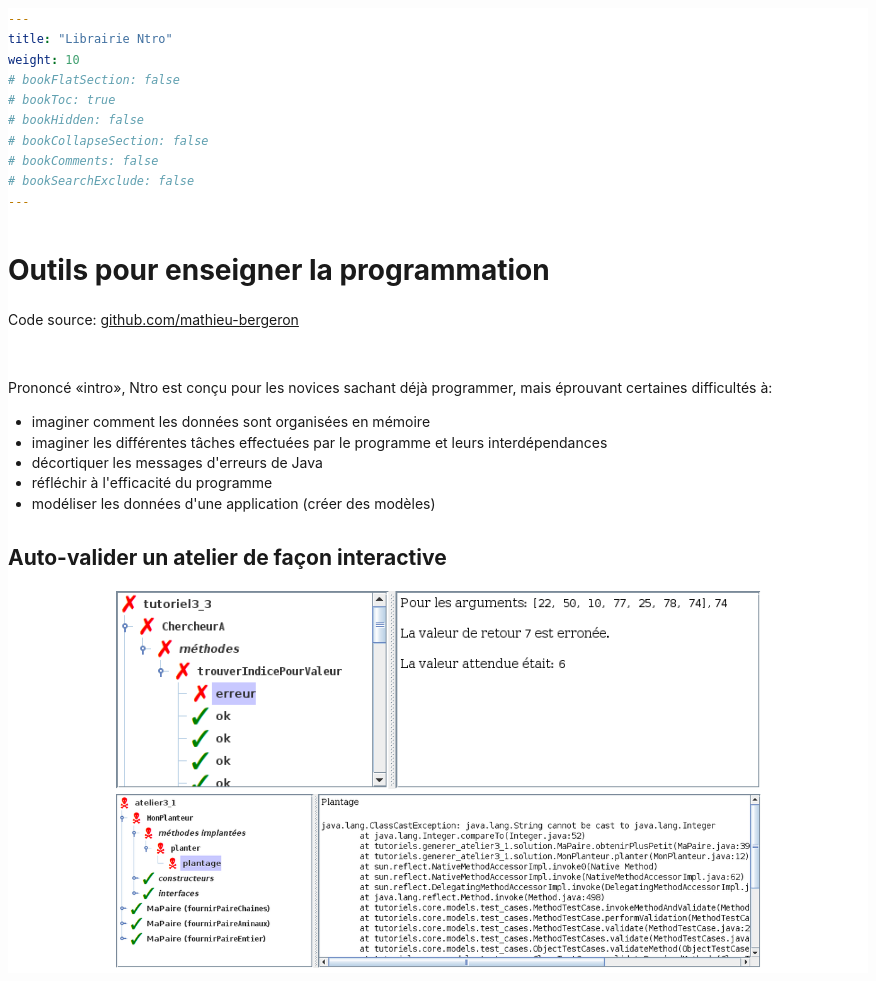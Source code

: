 ```yaml
---
title: "Librairie Ntro"
weight: 10
# bookFlatSection: false
# bookToc: true
# bookHidden: false
# bookCollapseSection: false
# bookComments: false
# bookSearchExclude: false
---
```


# Outils pour enseigner la programmation

Code source: [github.com/mathieu-bergeron](https://github.com/mathieu-bergeron)

<br>

Prononcé «intro», Ntro est conçu pour les novices sachant déjà programmer, mais éprouvant certaines difficultés à:

* imaginer comment les données sont organisées en mémoire
* imaginer les différentes tâches effectuées par le programme et leurs interdépendances
* décortiquer les messages d'erreurs de Java
* réfléchir à l'efficacité du programme
* modéliser les données d'une application (créer des modèles)

## Auto-valider un atelier de façon interactive


<center>
<img width="75%" src="erreur.png"/>
<img width="75%" src="plantage.png"/>
</center>
